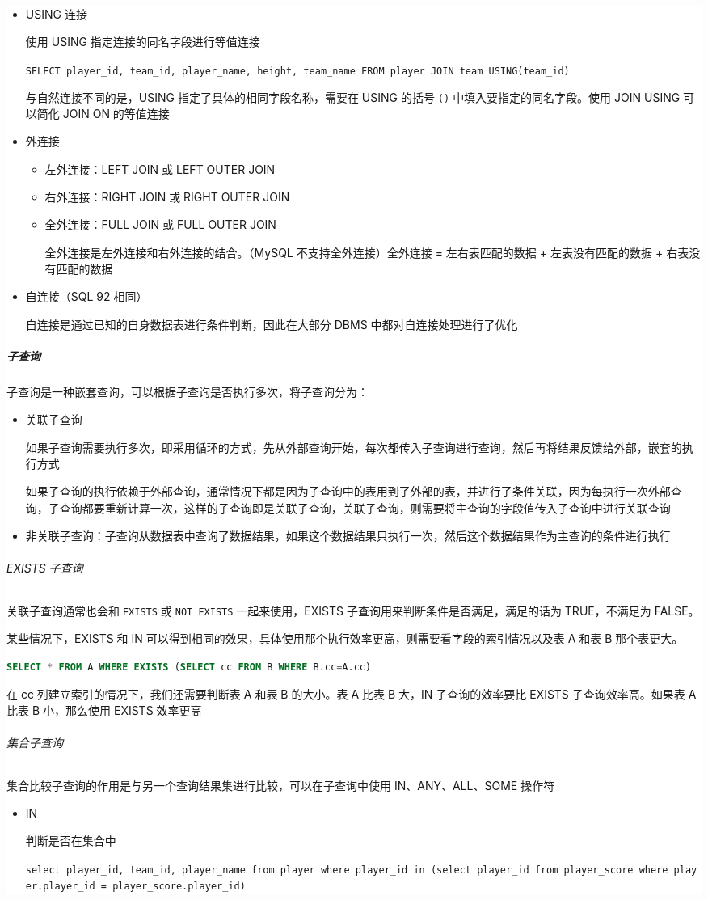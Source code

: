 *   USING 连接

    使用 USING 指定连接的同名字段进行等值连接

    ```mysql
    SELECT player_id, team_id, player_name, height, team_name FROM player JOIN team USING(team_id)
    ```

    与自然连接不同的是，USING 指定了具体的相同字段名称，需要在 USING 的括号 `()` 中填入要指定的同名字段。使用 JOIN USING 可以简化 JOIN ON 的等值连接

*   外连接

    * 左外连接：LEFT JOIN 或 LEFT OUTER JOIN

    * 右外连接：RIGHT JOIN 或 RIGHT OUTER JOIN

    * 全外连接：FULL JOIN 或 FULL OUTER JOIN

        全外连接是左外连接和右外连接的结合。（MySQL 不支持全外连接）全外连接 = 左右表匹配的数据 + 左表没有匹配的数据 + 右表没有匹配的数据

*   自连接（SQL 92 相同）

    自连接是通过已知的自身数据表进行条件判断，因此在大部分 DBMS 中都对自连接处理进行了优化

##### 子查询

子查询是一种嵌套查询，可以根据子查询是否执行多次，将子查询分为：

*   关联子查询

    如果子查询需要执行多次，即采用循环的方式，先从外部查询开始，每次都传入子查询进行查询，然后再将结果反馈给外部，嵌套的执行方式

    如果子查询的执行依赖于外部查询，通常情况下都是因为子查询中的表用到了外部的表，并进行了条件关联，因为每执行一次外部查询，子查询都要重新计算一次，这样的子查询即是关联子查询，关联子查询，则需要将主查询的字段值传入子查询中进行关联查询

*   非关联子查询：子查询从数据表中查询了数据结果，如果这个数据结果只执行一次，然后这个数据结果作为主查询的条件进行执行

###### EXISTS 子查询

关联子查询通常也会和 `EXISTS` 或 `NOT EXISTS` 一起来使用，EXISTS 子查询用来判断条件是否满足，满足的话为 TRUE，不满足为 FALSE。

某些情况下，EXISTS 和 IN 可以得到相同的效果，具体使用那个执行效率更高，则需要看字段的索引情况以及表 A 和表 B 那个表更大。

```sql
SELECT * FROM A WHERE EXISTS (SELECT cc FROM B WHERE B.cc=A.cc)
```

在 cc 列建立索引的情况下，我们还需要判断表 A 和表 B 的大小。表 A 比表 B 大，IN 子查询的效率要比 EXISTS 子查询效率高。如果表 A 比表 B 小，那么使用 EXISTS 效率更高

###### 集合子查询

集合比较子查询的作用是与另一个查询结果集进行比较，可以在子查询中使用 IN、ANY、ALL、SOME 操作符

* IN

    判断是否在集合中

    ```mysql
    select player_id, team_id, player_name from player where player_id in (select player_id from player_score where player.player_id = player_score.player_id)
    ```
